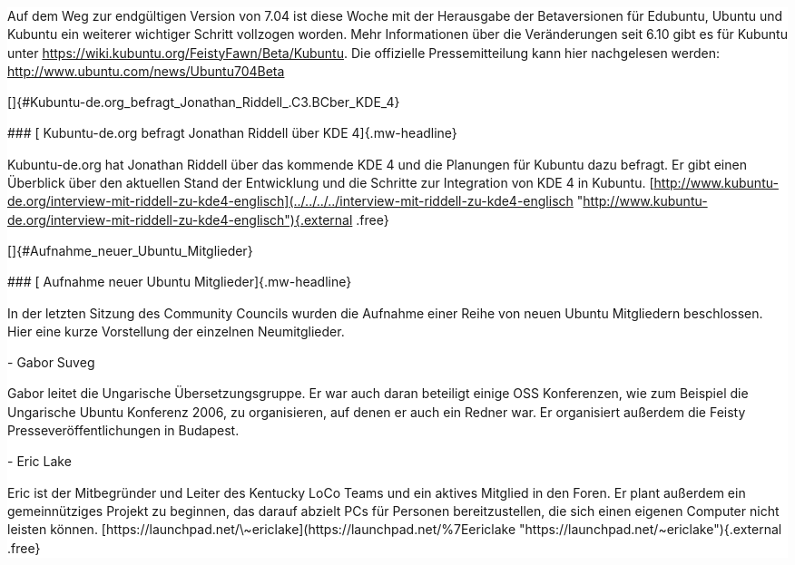 Auf dem Weg zur endgültigen Version von 7.04 ist diese Woche mit der
Herausgabe der Betaversionen für Edubuntu, Ubuntu und Kubuntu ein
weiterer wichtiger Schritt vollzogen worden. Mehr Informationen über die
Veränderungen seit 6.10 gibt es für Kubuntu unter
<https://wiki.kubuntu.org/FeistyFawn/Beta/Kubuntu>. Die offizielle
Pressemitteilung kann hier nachgelesen werden:
<http://www.ubuntu.com/news/Ubuntu704Beta>

</div>

</p>
[]{#Kubuntu-de.org_befragt_Jonathan_Riddell_.C3.BCber_KDE_4}

</p>
### [ Kubuntu-de.org befragt Jonathan Riddell über KDE 4]{.mw-headline}

</p>
<div align="left">

Kubuntu-de.org hat Jonathan Riddell über das kommende KDE 4 und die
Planungen für Kubuntu dazu befragt. Er gibt einen Überblick über den
aktuellen Stand der Entwicklung und die Schritte zur Integration von KDE
4 in Kubuntu.
[http://www.kubuntu-de.org/interview-mit-riddell-zu-kde4-englisch](../../../../interview-mit-riddell-zu-kde4-englisch "http://www.kubuntu-de.org/interview-mit-riddell-zu-kde4-englisch"){.external
.free}

</div>

</p>
[]{#Aufnahme_neuer_Ubuntu_Mitglieder}

</p>
### [ Aufnahme neuer Ubuntu Mitglieder]{.mw-headline}

</p>
In der letzten Sitzung des Community Councils wurden die Aufnahme einer
Reihe von neuen Ubuntu Mitgliedern beschlossen. Hier eine kurze
Vorstellung der einzelnen Neumitglieder.

</p>
-   Gabor Suveg  
   </p>
    <p>
    Gabor leitet die Ungarische Übersetzungsgruppe. Er war auch daran
    beteiligt einige OSS Konferenzen, wie zum Beispiel die Ungarische
    Ubuntu Konferenz 2006, zu organisieren, auf denen er auch ein Redner
    war. Er organisiert außerdem die Feisty Presseveröffentlichungen in
    Budapest.

</p>
-   Eric Lake  
   </p>
    <p>
    Eric ist der Mitbegründer und Leiter des Kentucky LoCo Teams und ein
    aktives Mitglied in den Foren. Er plant außerdem ein gemeinnütziges
    Projekt zu beginnen, das darauf abzielt PCs für Personen
    bereitzustellen, die sich einen eigenen Computer nicht leisten
    können.
    [https://launchpad.net/\~ericlake](https://launchpad.net/%7Eericlake "https://launchpad.net/~ericlake"){.external
    .free}
